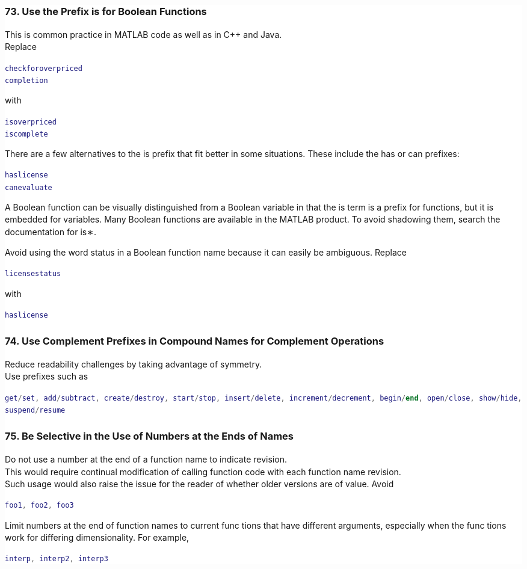 
### 73. Use the Prefix is for Boolean Functions
This is common practice in MATLAB code as well as in C++ and Java.  
Replace
``` matlab
checkforoverpriced
completion
```
with
``` matlab
isoverpriced
iscomplete
```
There are a few alternatives to the is prefix that fit better in some situations.
These include the has or can prefixes:
``` matlab
haslicense
canevaluate
```
A Boolean function can be visually distinguished from a Boolean variable in that the is term is a prefix for functions, but it is embedded for variables.
Many Boolean functions are available in the MATLAB product.
To avoid shadowing them, search the documentation for is∗.

Avoid using the word status in a Boolean function name because it can easily be ambiguous.
Replace
``` matlab
licensestatus
```
with
```matlab
haslicense
```
  

### 74. Use Complement Prefixes in Compound Names for Complement Operations
Reduce readability challenges by taking advantage of symmetry.  
Use prefixes such as  
```matlab
get/set, add/subtract, create/destroy, start/stop, insert/delete, increment/decrement, begin/end, open/close, show/hide, suspend/resume
```
### 75. Be Selective in the Use of Numbers at the Ends of Names
Do not use a number at the end of a function name to indicate revision.  
This would require continual modification of calling function code with each function name revision.  
Such usage would also raise the issue for the reader of whether older versions are of value. Avoid  
```matlab  
foo1, foo2, foo3  
```  
Limit numbers at the end of function names to current func tions that have different arguments, especially when the func tions work for differing dimensionality. For example,  
```matlab  
interp, interp2, interp3  
```  
